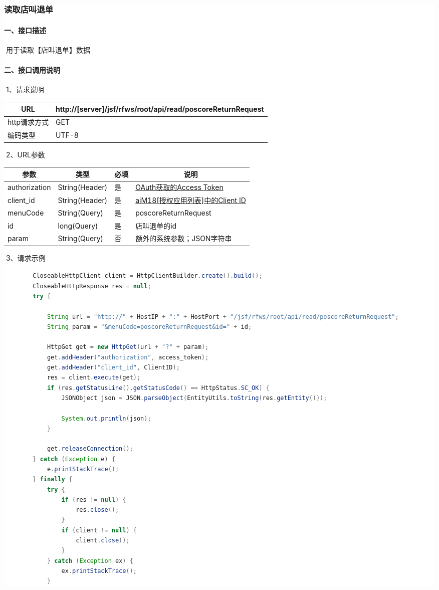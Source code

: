 

### 读取店叫退单

#### 一、接口描述

​		 用于读取【店叫退单】数据

#### 二、接口调用说明

​		1、请求说明

| URL      | http://[server]/jsf/rfws/root/api/read/poscoreReturnRequest |
| -------- | ---------------------------------------- |
| http请求方式 | GET                                      |
| 编码类型     | UTF-8                                    |

​		2、URL参数

| 参数            | 类型             | 必填   | 说明                                       |
| ------------- | -------------- | ---- | ---------------------------------------- |
| authorization | String(Header) | 是    | [OAuth获取的Access Token](/pages/jd4373/#获取访问令牌) |
| client_id     | String(Header) | 是    | [aiM18[授权应用列表]中的Client ID](/pages/jd4373/#注册应用程序) |
| menuCode      | String(Query)  | 是    | poscoreReturnRequest                     |
| id            | long(Query)    | 是    | 店叫退单的id                                  |
| param         | String(Query)  | 否    | 额外的系统参数；JSON字符串                          |

​		3、请求示例

```java
		CloseableHttpClient client = HttpClientBuilder.create().build();
		CloseableHttpResponse res = null;
		try {

			String url = "http://" + HostIP + ":" + HostPort + "/jsf/rfws/root/api/read/poscoreReturnRequest";
			String param = "&menuCode=poscoreReturnRequest&id=" + id;

			HttpGet get = new HttpGet(url + "?" + param);
			get.addHeader("authorization", access_token);
			get.addHeader("client_id", ClientID);
			res = client.execute(get);
			if (res.getStatusLine().getStatusCode() == HttpStatus.SC_OK) {
				JSONObject json = JSON.parseObject(EntityUtils.toString(res.getEntity()));

				System.out.println(json);
			}

			get.releaseConnection();
		} catch (Exception e) {
			e.printStackTrace();
		} finally {
			try {
				if (res != null) {
					res.close();
				}
				if (client != null) {
					client.close();
				}
			} catch (Exception ex) {
				ex.printStackTrace();
			}
```